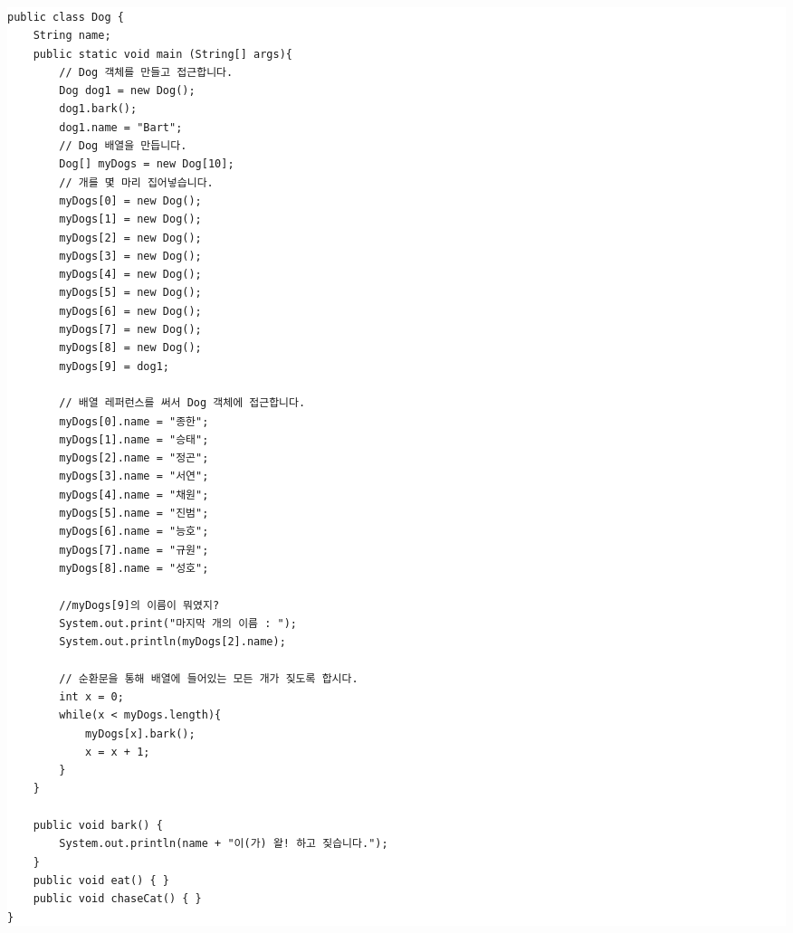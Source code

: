 ```
public class Dog {
	String name;
	public static void main (String[] args){
		// Dog 객체를 만들고 접근합니다.
		Dog dog1 = new Dog();
		dog1.bark();
		dog1.name = "Bart";
		// Dog 배열을 만듭니다.
		Dog[] myDogs = new Dog[10];
		// 개를 몇 마리 집어넣습니다.
		myDogs[0] = new Dog();
		myDogs[1] = new Dog();
		myDogs[2] = new Dog();
		myDogs[3] = new Dog();
		myDogs[4] = new Dog();
		myDogs[5] = new Dog();
		myDogs[6] = new Dog();
		myDogs[7] = new Dog();
		myDogs[8] = new Dog();
		myDogs[9] = dog1;
		
		// 배열 레퍼런스를 써서 Dog 객체에 접근합니다.
		myDogs[0].name = "종한";
		myDogs[1].name = "승태";
		myDogs[2].name = "정곤";
		myDogs[3].name = "서연";
		myDogs[4].name = "채원";
		myDogs[5].name = "진범";
		myDogs[6].name = "능호";
		myDogs[7].name = "규원";
		myDogs[8].name = "성호";
		
		//myDogs[9]의 이름이 뭐였지?
		System.out.print("마지막 개의 이름 : ");
		System.out.println(myDogs[2].name);
		
		// 순환문을 통해 배열에 들어있는 모든 개가 짖도록 합시다.
		int x = 0;
		while(x < myDogs.length){
			myDogs[x].bark();
			x = x + 1;
		}
	}

	public void bark() {
		System.out.println(name + "이(가) 왈! 하고 짖습니다.");
	}
	public void eat() { }
	public void chaseCat() { }
}

```

